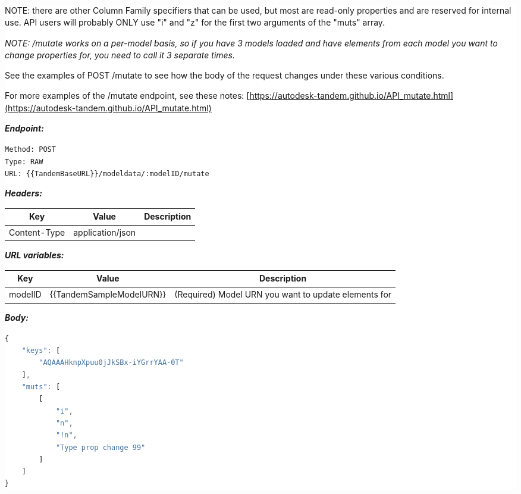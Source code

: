 
NOTE: there are other Column Family specifiers that can be used, but most are read-only properties and are reserved for internal use. API users will probably ONLY use "i" and "z" for the first two arguments of the "muts" array.

*NOTE: /mutate works on a per-model basis, so if you have 3 models loaded and have elements from each model you want to change properties for, you need to call it 3 separate times.*

See the examples of POST /mutate to see how the body of the request changes under these various conditions.

For more examples of the /mutate endpoint, see these notes: [https://autodesk-tandem.github.io/API_mutate.html](https://autodesk-tandem.github.io/API_mutate.html)


***Endpoint:***

```bash
Method: POST
Type: RAW
URL: {{TandemBaseURL}}/modeldata/:modelID/mutate
```


***Headers:***

| Key | Value | Description |
| --- | ------|-------------|
| Content-Type | application/json |  |



***URL variables:***

| Key | Value | Description |
| --- | ------|-------------|
| modelID | {{TandemSampleModelURN}} | (Required) Model URN you want to update elements for |



***Body:***

```js        
{
    "keys": [
        "AQAAAHknpXpuu0jJkSBx-iYGrrYAA-0T"
    ],
    "muts": [
        [
            "i",
            "n",
            "!n",
            "Type prop change 99"
        ]
    ]
}
```


